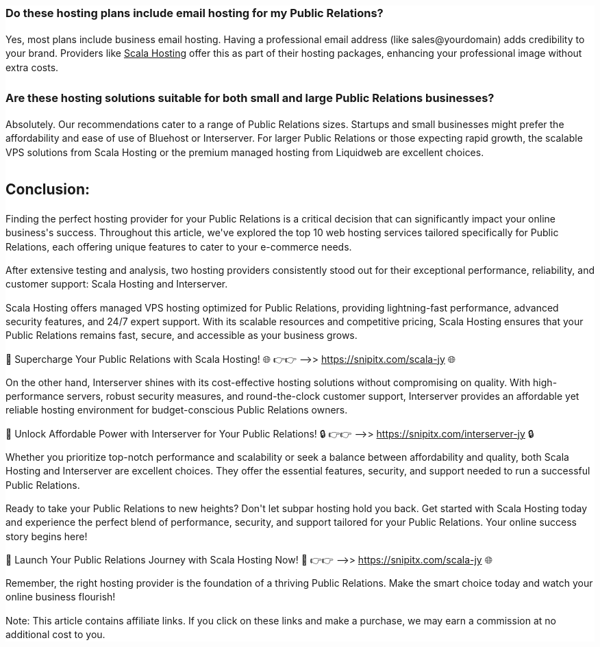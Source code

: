 ### Do these hosting plans include email hosting for my Public Relations? 
Yes, most plans include business email hosting. Having a professional email address (like sales@yourdomain) adds credibility to your brand. Providers like [Scala Hosting](https://snipitx.com/scala-jy) offer this as part of their hosting packages, enhancing your professional image without extra costs.

### Are these hosting solutions suitable for both small and large Public Relations businesses? 
Absolutely. Our recommendations cater to a range of Public Relations sizes. Startups and small businesses might prefer the affordability and ease of use of Bluehost or Interserver. For larger Public Relations or those expecting rapid growth, the scalable VPS solutions from Scala Hosting or the premium managed hosting from Liquidweb are excellent choices.

## Conclusion:

Finding the perfect hosting provider for your Public Relations is a critical decision that can significantly impact your online business's success. Throughout this article, we've explored the top 10 web hosting services tailored specifically for Public Relations, each offering unique features to cater to your e-commerce needs.

After extensive testing and analysis, two hosting providers consistently stood out for their exceptional performance, reliability, and customer support: Scala Hosting and Interserver.

Scala Hosting offers managed VPS hosting optimized for Public Relations, providing lightning-fast performance, advanced security features, and 24/7 expert support. With its scalable resources and competitive pricing, Scala Hosting ensures that your Public Relations remains fast, secure, and accessible as your business grows.

🚀 Supercharge Your Public Relations with Scala Hosting! 🌐
👉👉 -->> https://snipitx.com/scala-jy 🌐

On the other hand, Interserver shines with its cost-effective hosting solutions without compromising on quality. With high-performance servers, robust security measures, and round-the-clock customer support, Interserver provides an affordable yet reliable hosting environment for budget-conscious Public Relations owners.

💸 Unlock Affordable Power with Interserver for Your Public Relations! 🔒
👉👉 -->> https://snipitx.com/interserver-jy 🔒

Whether you prioritize top-notch performance and scalability or seek a balance between affordability and quality, both Scala Hosting and Interserver are excellent choices. They offer the essential features, security, and support needed to run a successful Public Relations.

Ready to take your Public Relations to new heights? Don't let subpar hosting hold you back. Get started with Scala Hosting today and experience the perfect blend of performance, security, and support tailored for your Public Relations. Your online success story begins here!

🚀 Launch Your Public Relations Journey with Scala Hosting Now! 🌟
👉👉 -->> https://snipitx.com/scala-jy 🌐

Remember, the right hosting provider is the foundation of a thriving Public Relations. Make the smart choice today and watch your online business flourish!

Note: This article contains affiliate links. If you click on these links and make a purchase, we may earn a commission at no additional cost to you.